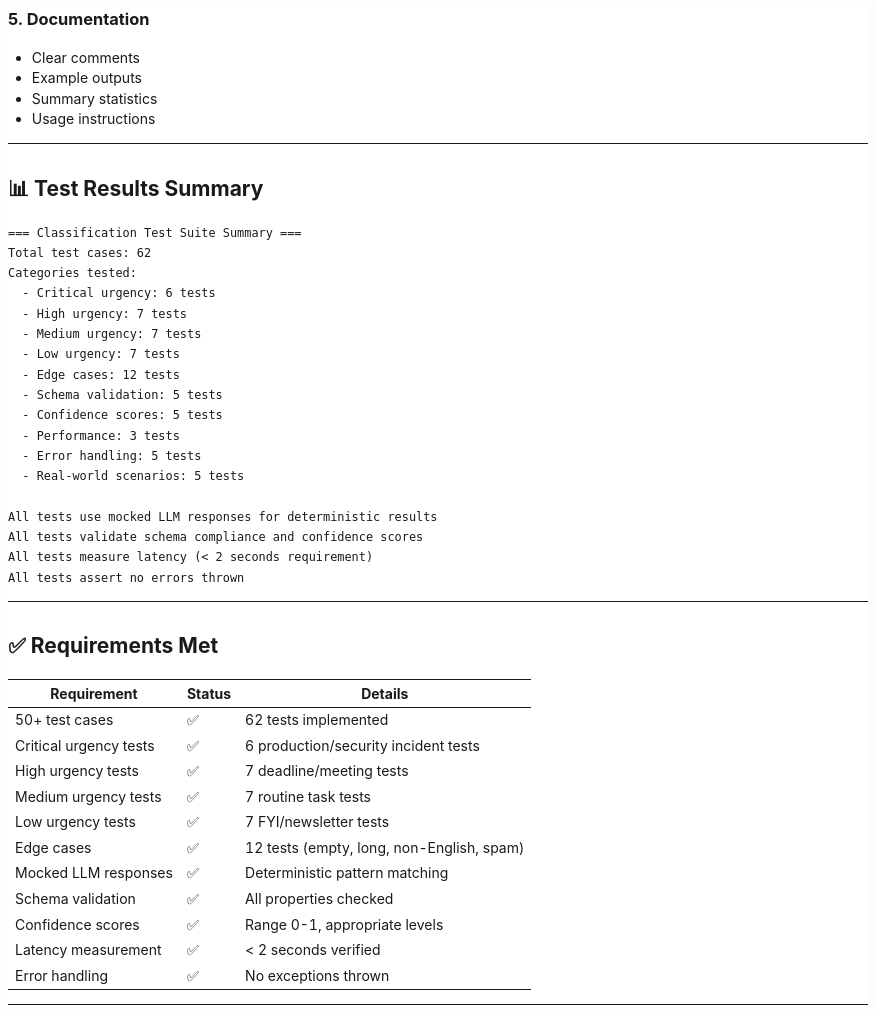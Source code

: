 ### 5. **Documentation**
- Clear comments
- Example outputs
- Summary statistics
- Usage instructions

---

## 📊 Test Results Summary

```
=== Classification Test Suite Summary ===
Total test cases: 62
Categories tested:
  - Critical urgency: 6 tests
  - High urgency: 7 tests
  - Medium urgency: 7 tests
  - Low urgency: 7 tests
  - Edge cases: 12 tests
  - Schema validation: 5 tests
  - Confidence scores: 5 tests
  - Performance: 3 tests
  - Error handling: 5 tests
  - Real-world scenarios: 5 tests

All tests use mocked LLM responses for deterministic results
All tests validate schema compliance and confidence scores
All tests measure latency (< 2 seconds requirement)
All tests assert no errors thrown
```

---

## ✅ Requirements Met

| Requirement | Status | Details |
|-------------|--------|---------|
| 50+ test cases | ✅ | 62 tests implemented |
| Critical urgency tests | ✅ | 6 production/security incident tests |
| High urgency tests | ✅ | 7 deadline/meeting tests |
| Medium urgency tests | ✅ | 7 routine task tests |
| Low urgency tests | ✅ | 7 FYI/newsletter tests |
| Edge cases | ✅ | 12 tests (empty, long, non-English, spam) |
| Mocked LLM responses | ✅ | Deterministic pattern matching |
| Schema validation | ✅ | All properties checked |
| Confidence scores | ✅ | Range 0-1, appropriate levels |
| Latency measurement | ✅ | < 2 seconds verified |
| Error handling | ✅ | No exceptions thrown |

---